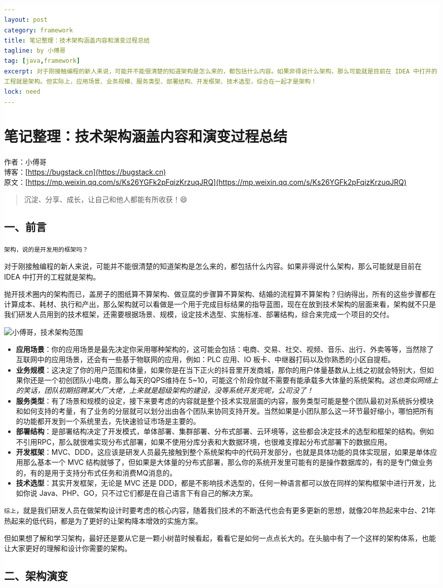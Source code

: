```yaml
---
layout: post
category: framework
title: 笔记整理：技术架构涵盖内容和演变过程总结
tagline: by 小傅哥
tag: [java,framework]
excerpt: 对于刚接触编程的新人来说，可能并不能很清楚的知道架构是怎么来的，都包括什么内容。如果非得说什么架构，那么可能就是目前在 IDEA 中打开的工程就是架构。但实际上，应用场景、业务规模、服务类型、部署结构、开发框架、技术选型，综合在一起才是架构！
lock: need
---
```


# 笔记整理：技术架构涵盖内容和演变过程总结

作者：小傅哥
<br/>博客：[https://bugstack.cn](https://bugstack.cn)
<br/>原文：[https://mp.weixin.qq.com/s/Ks26YGFk2pFqizKrzuqJRQ](https://mp.weixin.qq.com/s/Ks26YGFk2pFqizKrzuqJRQ)

> 沉淀、分享、成长，让自己和他人都能有所收获！😄

## 一、前言

`架构，说的是开发用的框架吗？`

对于刚接触编程的新人来说，可能并不能很清楚的知道架构是怎么来的，都包括什么内容。如果非得说什么架构，那么可能就是目前在 IDEA 中打开的工程就是架构。

抛开技术圈内的架构而已，盖房子的图纸算不算架构、做豆腐的步骤算不算架构、结婚的流程算不算架构？归纳得出，所有的这些步骤都在计算成本、耗材、执行和产出，那么架构就可以看做是一个用于完成目标结果的指导蓝图，现在在放到技术架构的层面来看，架构就不只是我们研发人员用到的技术框架，还需要根据场景、规模，设定技术选型、实施标准、部署结构，综合来完成一个项目的交付。

![小傅哥，技术架构范围](https://bugstack.cn/assets/images/2020/all-27-1.png)

- **应用场景**：你的应用场景是最先决定你采用哪种架构的，这可能会包括：电商、交易、社交、视频、音乐、出行、外卖等等，当然除了互联网中的应用场景，还会有一些基于物联网的应用，例如：PLC 应用、IO 板卡、中继器打码以及你熟悉的小区自提柜。
- **业务规模**：这决定了你的用户范围和体量，如果你是在当下正火的抖音里开发商城，那你的用户体量基数从上线之初就会特别大，但如果你还是一个初创团队小电商，那么每天的QPS维持在 5~10，可能这个阶段你就不需要有能承载多大体量的系统架构。*这也类似网络上的笑话，团队初期招聘某大厂大佬，上来就是超级架构的建设，没等系统开发完呢，公司没了！*
- **服务类型**：有了场景和规模的设定，接下来要考虑的内容就是整个技术实现层面的内容，服务类型可能是整个团队最初对系统拆分模块和如何支持的考量，有了业务的分层就可以划分出由各个团队来协同支持开发。当然如果是小团队那么这一环节最好缩小，哪怕把所有的功能都开发到一个系统里去，先快速验证市场是主要的。
- **部署结构**：是部署结构决定了开发模式，单体部署、集群部署、分布式部署、云环境等，这些都会决定技术的选型和框架的结构。例如不引用RPC，那么就很难实现分布式部署，如果不使用分库分表和大数据环境，也很难支撑起分布式部署下的数据应用。
- **开发框架**：MVC、DDD，这应该是研发人员最先接触到整个系统架构中的代码开发部分，也就是具体功能的具体实现层，如果是单体应用那么基本一个 MVC 结构就够了，但如果是大体量的分布式部署，那么你的系统开发里可能有的是操作数据库的，有的是专门做业务的，有的是用于支持分布式任务和消费MQ消息的。
- **技术选型**：其实开发框架，无论是 MVC 还是 DDD，都是不影响技术选型的，任何一种语言都可以放在同样的架构框架中进行开发，比如你说 Java、PHP、GO，只不过它们都是在自己语言下有自己的解决方案。

`综上`，就是我们研发人员在做架构设计时要考虑的核心内容，随着我们技术的不断迭代也会有更多更新的思想，就像20年热起来中台、21年热起来的低代码，都是为了更好的让架构降本增效的实施方案。

但如果想了解和学习架构，最好还是要从它是一颗小树苗时候看起，看看它是如何一点点长大的。在头脑中有了一个这样的架构体系，也能让大家更好的理解和设计你需要的架构。

## 二、架构演变
